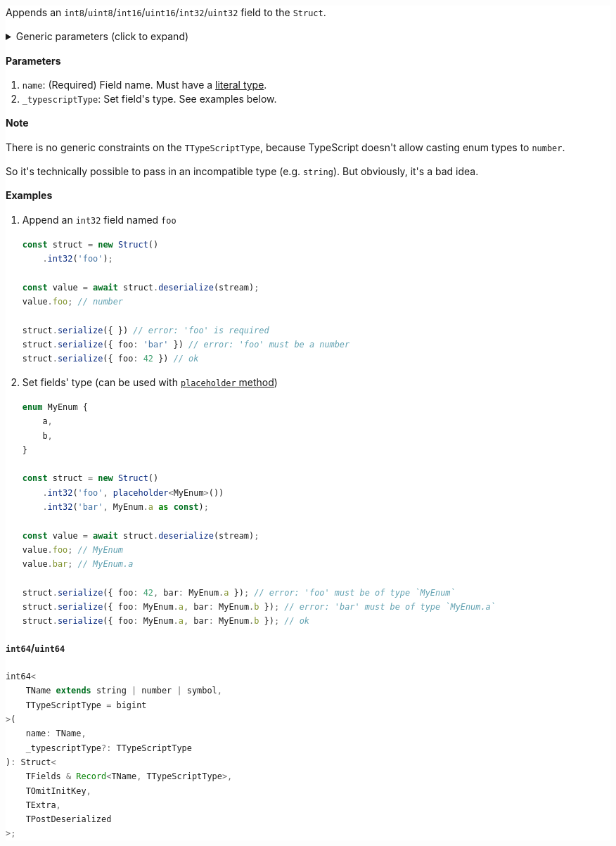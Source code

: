 Appends an `int8`/`uint8`/`int16`/`uint16`/`int32`/`uint32` field to the `Struct`.

<details><summary>Generic parameters (click to expand)</summary></details>

**Parameters**

1. `name`: (Required) Field name. Must have a [literal type](https://www.typescriptlang.org/docs/handbook/literal-types.html).
2. `_typescriptType`: Set field's type. See examples below.

**Note**

There is no generic constraints on the `TTypeScriptType`, because TypeScript doesn't allow casting enum types to `number`.

So it's technically possible to pass in an incompatible type (e.g. `string`). But obviously, it's a bad idea.

**Examples**

1. Append an `int32` field named `foo`

    ```ts
    const struct = new Struct()
        .int32('foo');

    const value = await struct.deserialize(stream);
    value.foo; // number

    struct.serialize({ }) // error: 'foo' is required
    struct.serialize({ foo: 'bar' }) // error: 'foo' must be a number
    struct.serialize({ foo: 42 }) // ok
    ```

2. Set fields' type (can be used with [`placeholder` method](#placeholder))

    ```ts
    enum MyEnum {
        a,
        b,
    }

    const struct = new Struct()
        .int32('foo', placeholder<MyEnum>())
        .int32('bar', MyEnum.a as const);

    const value = await struct.deserialize(stream);
    value.foo; // MyEnum
    value.bar; // MyEnum.a

    struct.serialize({ foo: 42, bar: MyEnum.a }); // error: 'foo' must be of type `MyEnum`
    struct.serialize({ foo: MyEnum.a, bar: MyEnum.b }); // error: 'bar' must be of type `MyEnum.a`
    struct.serialize({ foo: MyEnum.a, bar: MyEnum.b }); // ok
    ```

#### `int64`/`uint64`

```ts
int64<
    TName extends string | number | symbol,
    TTypeScriptType = bigint
>(
    name: TName,
    _typescriptType?: TTypeScriptType
): Struct<
    TFields & Record<TName, TTypeScriptType>,
    TOmitInitKey,
    TExtra,
    TPostDeserialized
>;
```

